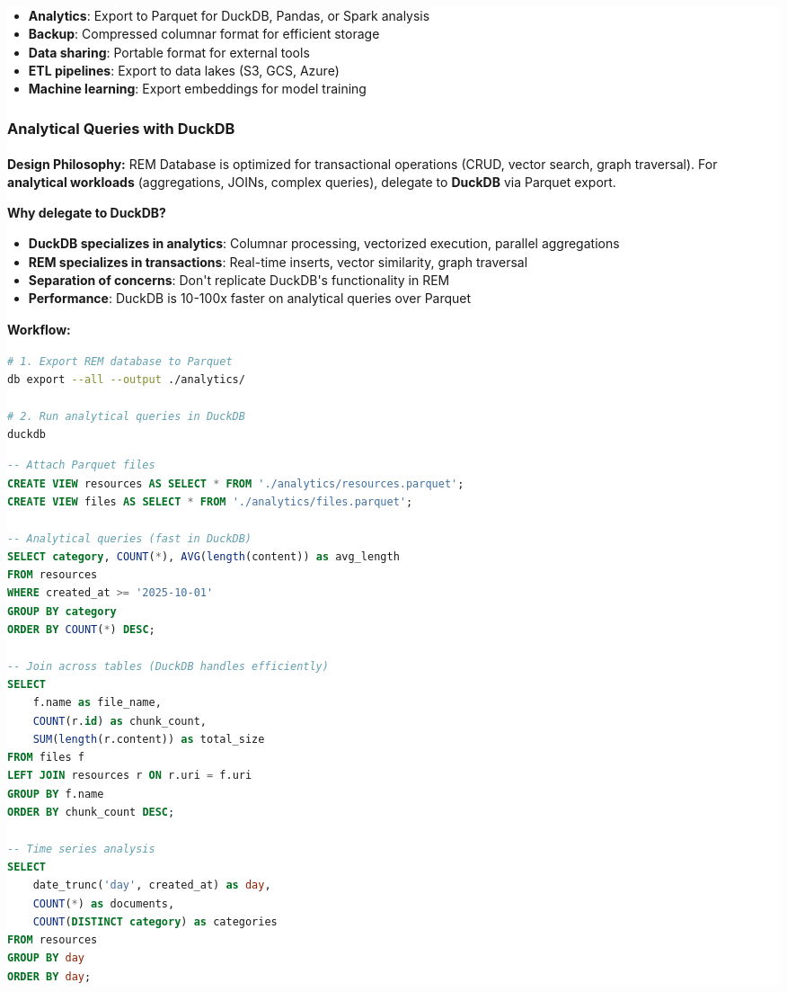 - **Analytics**: Export to Parquet for DuckDB, Pandas, or Spark analysis
- **Backup**: Compressed columnar format for efficient storage
- **Data sharing**: Portable format for external tools
- **ETL pipelines**: Export to data lakes (S3, GCS, Azure)
- **Machine learning**: Export embeddings for model training

### Analytical Queries with DuckDB

**Design Philosophy:** REM Database is optimized for transactional operations (CRUD, vector search, graph traversal). For **analytical workloads** (aggregations, JOINs, complex queries), delegate to **DuckDB** via Parquet export.

**Why delegate to DuckDB?**

- **DuckDB specializes in analytics**: Columnar processing, vectorized execution, parallel aggregations
- **REM specializes in transactions**: Real-time inserts, vector similarity, graph traversal
- **Separation of concerns**: Don't replicate DuckDB's functionality in REM
- **Performance**: DuckDB is 10-100x faster on analytical queries over Parquet

**Workflow:**

```bash
# 1. Export REM database to Parquet
db export --all --output ./analytics/

# 2. Run analytical queries in DuckDB
duckdb
```

```sql
-- Attach Parquet files
CREATE VIEW resources AS SELECT * FROM './analytics/resources.parquet';
CREATE VIEW files AS SELECT * FROM './analytics/files.parquet';

-- Analytical queries (fast in DuckDB)
SELECT category, COUNT(*), AVG(length(content)) as avg_length
FROM resources
WHERE created_at >= '2025-10-01'
GROUP BY category
ORDER BY COUNT(*) DESC;

-- Join across tables (DuckDB handles efficiently)
SELECT
    f.name as file_name,
    COUNT(r.id) as chunk_count,
    SUM(length(r.content)) as total_size
FROM files f
LEFT JOIN resources r ON r.uri = f.uri
GROUP BY f.name
ORDER BY chunk_count DESC;

-- Time series analysis
SELECT
    date_trunc('day', created_at) as day,
    COUNT(*) as documents,
    COUNT(DISTINCT category) as categories
FROM resources
GROUP BY day
ORDER BY day;
```
